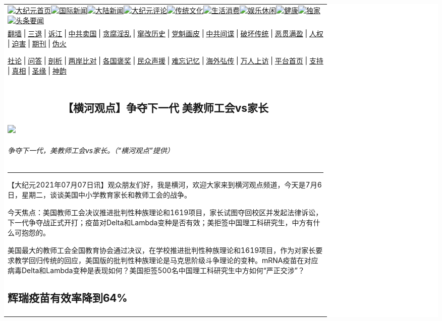 <a name="1" id="1" target="_blank"></a><span id="1"></span>
<table align=center border="0"><tr><td colspan="2" VALIGN=TOP><a href="https://github.com/drikwz320/djy/blob/master/gb/nf1351518.md#1"><img src="https://raw.githubusercontent.com/drikwz320/www/master/t/djy/1.jpg" title="大纪元首页" alt="大纪元首页"></a><a href="https://github.com/drikwz320/djy/blob/master/gb/n24hr.md#1"><img src="https://raw.githubusercontent.com/drikwz320/www/master/t/djy/3.jpg" title="国际新闻" alt="国际新闻"></a><a href="https://github.com/drikwz320/djy/blob/master/gb/nsc413.md#1"><img src="https://raw.githubusercontent.com/drikwz320/www/master/t/djy/4.jpg" title="大陆新闻" alt="大陆新闻"></a><a href="https://github.com/drikwz320/djy/blob/master/gb/news392.md#1"><img src="https://raw.githubusercontent.com/drikwz320/www/master/t/djy/5.jpg" title="大纪元评论" alt="大纪元评论"></a><a href="https://github.com/drikwz320/djy/blob/master/gb/news2007.md#1"><img src="https://raw.githubusercontent.com/drikwz320/www/master/t/djy/6.jpg" title="传统文化" alt="传统文化"></a><a href="https://github.com/drikwz320/djy/blob/master/gb/news2008.md#1"><img src="https://raw.githubusercontent.com/drikwz320/www/master/t/djy/7.jpg" title="生活消费" alt="生活消费"></a><a href="https://github.com/drikwz320/djy/blob/master/gb/ncyule.md#1"><img src="https://raw.githubusercontent.com/drikwz320/www/master/t/djy/8.jpg" title="娱乐休闲" alt="娱乐休闲"></a><a href="https://github.com/drikwz320/djy/blob/master/gb/nsc1002.md#1"><img src="https://raw.githubusercontent.com/drikwz320/www/master/t/djy/9.jpg" title="健康" alt="健康"></a><a href="https://github.com/drikwz320/djy/blob/master/gb/nf6092.md#1"><img src="https://raw.githubusercontent.com/drikwz320/www/master/t/djy/10a.jpg" title="独家" alt="独家"></a><a href="https://github.com/drikwz320/djy/blob/master/gb/nf4514.md#1"><img src="https://raw.githubusercontent.com/drikwz320/www/master/t/djy/12a.jpg" title="头条要闻" alt="头条要闻"></a></td></tr>
<tr><td colspan="2" VALIGN=TOP><a target="_blank" href="https://github.com/drikwz320/www/blob/master/README.md?zsrh#1">翻墙</a> | <a target="_blank" href="https://github.com/drikwz320/djy/blob/master/gb/nf5657.md#1">三退</a> | <a target="_blank" href="https://github.com/drikwz320/djy/blob/master/gb/nf6124.md#1">诉江</a> | <a target="_blank" href="https://github.com/drikwz320/djy/blob/master/gb/nf1176117.md#1">中共卖国</a> | <a target="_blank" href="https://github.com/drikwz320/djy/blob/master/gb/nf5773.md#1">贪腐淫乱</a> | <a target="_blank" href="https://github.com/drikwz320/djy/blob/master/gb/nf1176115.md#1">窜改历史</a> | <a target="_blank" href="https://github.com/drikwz320/djy/blob/master/gb/nf1176107.md#1">党魁画皮</a> | <a target="_blank" href="https://github.com/drikwz320/djy/blob/master/gb/nf1320400.md#1">中共间谍</a> | <a target="_blank" href="https://github.com/drikwz320/djy/blob/master/gb/nf1176114.md#1">破坏传统</a> | <a target="_blank" href="https://github.com/drikwz320/ntdtv/blob/master/gb/prog447_1.md#1">恶贯满盈</a> | <a target="_blank" href="https://github.com/drikwz320/djy/blob/master/gb/ncid278.md#1">人权</a> | <a target="_blank" href="https://github.com/drikwz320/djy/blob/master/gb/nf1176111.md#1">迫害</a> | <a target="_blank" href="https://gitlab.com/szzdlab/mh-qikan/blob/master/README.md#1">期刊</a> | <a target="_blank" href="https://github.com/drikwz320/djy/blob/master/gb/nf5562.md#1">伪火</a></p><p><a target="_blank" href="https://github.com/drikwz320/djy/blob/master/gb/9p.md#1">社论</a> | <a target="_blank" href="https://github.com/drikwz320/djy/blob/master/gb/nf4378.md#1">问答</a> | <a target="_blank" href="https://github.com/drikwz320/djy/blob/master/gb/nf5792.md#1">剖析</a> | <a target="_blank" href="https://github.com/drikwz320/djy/blob/master/gb/nf5735.md#1">两岸比对</a> | <a target="_blank" href="https://github.com/drikwz320/djy/blob/master/gb/nf6119.md#1">各国褒奖</a> | <a target="_blank" href="https://github.com/drikwz320/djy/blob/master/gb/nf6120.md#1">民众声援</a> | <a target="_blank" href="https://github.com/drikwz320/djy/blob/master/gb/nf1188594.md#1">难忘记忆</a> | <a target="_blank" href="https://github.com/drikwz320/djy/blob/master/gb/nf3180.md#1">海外弘传</a> | <a target="_blank" href="https://github.com/drikwz320/djy/blob/master/gb/nf5410.md#1">万人上访</a> | <a target="_blank" href="https://github.com/drikwz320/www/blob/master/README.md?zsrh#1">平台首页</a> | <a target="_blank" href="https://github.com/drikwz320/djy/blob/master/gb/nf4386.md#1">支持</a> | <a target="_blank" href="https://github.com/drikwz320/djy/blob/master/gb/nf4389.md#1">真相</a> | <a target="_blank" href="https://github.com/drikwz320/djy/blob/master/gb/nf5790.md#1">圣缘</a> | <a target="_blank" href="https://github.com/drikwz320/djy/blob/master/gb/nf4786.md#1">神韵</a></td></tr>
<tr><td VALIGN=TOP width="626"><h2 align=center>【横河观点】争夺下一代 美教师工会vs家长</h2>
<img width="600" src="https://i.epochtimes.com/assets/uploads/2021/07/id13072607-683d8a3b77dd43f4edaefd9bfa8a71e7-600x400.jpg" />
<h6>争夺下一代，美教师工会vs家长。（“横河观点”提供）
</h6>
<hr>
	<p>【大纪元2021年07月07日讯】观众朋友们好，我是横河，欢迎大家来到<ahref="https://github.com/drikwz320/djy/blob/master/gb/tag/%E6%A8%AA%E6%B2%B3%E8%A7%82%E7%82%B9.md#1">横河观点</a>频道，今天是7月6日，星期二，谈谈美国中小学教育家长和教师工会的战争。</p>
<p>今天焦点：美国教师工会决议推进<ahref="https://github.com/drikwz320/djy/blob/master/gb/tag/%E6%89%B9%E5%88%A4%E6%80%A7%E7%A7%8D%E6%97%8F%E7%90%86%E8%AE%BA.md#1">批判性种族理论</a>和1619项目，家长试图夺回校区并发起法律诉讼，下一代争夺战正式开打；<ahref="https://github.com/drikwz320/djy/blob/master/gb/tag/%E7%96%AB%E8%8B%97.md#1">疫苗</a>对Delta和Lambda变种是否有效；<ahref="https://github.com/drikwz320/djy/blob/master/gb/tag/%E7%BE%8E%E6%8B%92%E7%AD%BE%E4%B8%AD%E5%9B%BD%E7%90%86%E5%B7%A5%E7%A7%91%E7%A0%94%E7%A9%B6%E7%94%9F.md#1">美拒签中国理工科研究生</a>，中方有什么可抱怨的。</p>
<p>美国最大的教师工会全国教育协会通过决议，在学校推进<ahref="https://github.com/drikwz320/djy/blob/master/gb/tag/%E6%89%B9%E5%88%A4%E6%80%A7%E7%A7%8D%E6%97%8F%E7%90%86%E8%AE%BA.md#1">批判性种族理论</a>和1619项目，作为对家长要求教学回归传统的回应，美国版的批判性种族理论是马克思阶级斗争理论的变种。mRNA<ahref="https://github.com/drikwz320/djy/blob/master/gb/tag/%E7%96%AB%E8%8B%97.md#1">疫苗</a>在对应病毒Delta和Lambda变种是表现如何？美国拒签500名中国理工科研究生中方如何“严正交涉”？</p>
<h2>辉瑞疫苗有效率降到64%</h2>